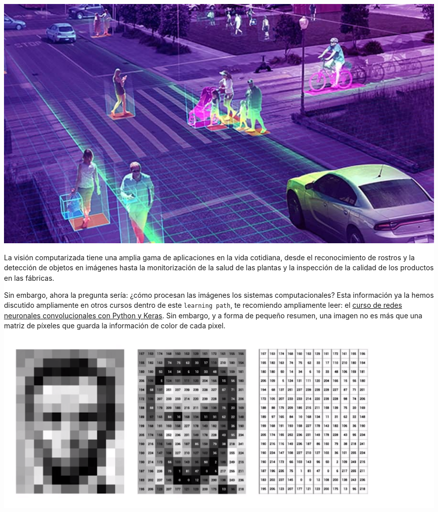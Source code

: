 ![3.png](imgs%2F1%2F3.png)

La visión computarizada tiene una amplia gama de aplicaciones en la vida cotidiana, desde el reconocimiento de rostros y
la detección de objetos en imágenes hasta la monitorización de la salud de las plantas y la inspección de la calidad de los 
productos en las fábricas. 

Sin embargo, ahora la pregunta sería: ¿cómo procesan las imágenes los sistemas computacionales? Esta información ya la hemos
discutido ampliamente en otros cursos dentro de este `learning path`, te recomiendo ampliamente leer: el [curso de redes neuronales convolucionales
con Python y Keras](https://github.com/ichcanziho/Deep_Learnining_Platzi/tree/master/2%20Curso%20de%20Redes%20Neuronales%20Convolucionales). Sin embargo,
y a forma de pequeño resumen, una imagen no es más que una matriz de píxeles que guarda la información de color de cada pixel.

![4.png](imgs%2F1%2F4.png)
